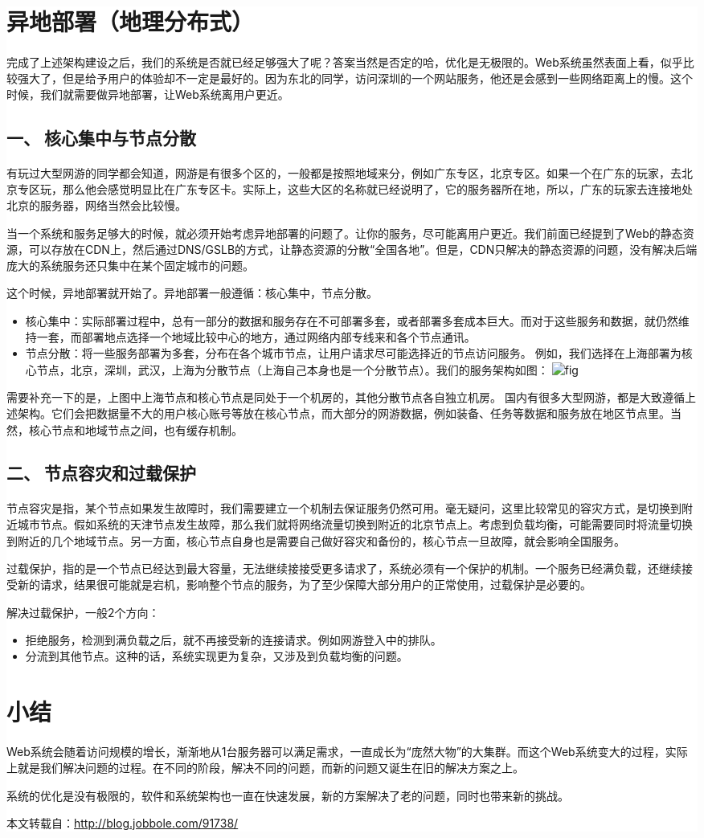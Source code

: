  

# 异地部署（地理分布式）

完成了上述架构建设之后，我们的系统是否就已经足够强大了呢？答案当然是否定的哈，优化是无极限的。Web系统虽然表面上看，似乎比较强大了，但是给予用户的体验却不一定是最好的。因为东北的同学，访问深圳的一个网站服务，他还是会感到一些网络距离上的慢。这个时候，我们就需要做异地部署，让Web系统离用户更近。

## 一、 核心集中与节点分散

有玩过大型网游的同学都会知道，网游是有很多个区的，一般都是按照地域来分，例如广东专区，北京专区。如果一个在广东的玩家，去北京专区玩，那么他会感觉明显比在广东专区卡。实际上，这些大区的名称就已经说明了，它的服务器所在地，所以，广东的玩家去连接地处北京的服务器，网络当然会比较慢。

当一个系统和服务足够大的时候，就必须开始考虑异地部署的问题了。让你的服务，尽可能离用户更近。我们前面已经提到了Web的静态资源，可以存放在CDN上，然后通过DNS/GSLB的方式，让静态资源的分散“全国各地”。但是，CDN只解决的静态资源的问题，没有解决后端庞大的系统服务还只集中在某个固定城市的问题。

这个时候，异地部署就开始了。异地部署一般遵循：核心集中，节点分散。

- 核心集中：实际部署过程中，总有一部分的数据和服务存在不可部署多套，或者部署多套成本巨大。而对于这些服务和数据，就仍然维持一套，而部署地点选择一个地域比较中心的地方，通过网络内部专线来和各个节点通讯。
- 节点分散：将一些服务部署为多套，分布在各个城市节点，让用户请求尽可能选择近的节点访问服务。
例如，我们选择在上海部署为核心节点，北京，深圳，武汉，上海为分散节点（上海自己本身也是一个分散节点）。我们的服务架构如图：
![fig](http://ww1.sinaimg.cn/mw690/5e4d414cgw1ew9sqnqc8aj20fk0e63z4.jpg)


需要补充一下的是，上图中上海节点和核心节点是同处于一个机房的，其他分散节点各自独立机房。
国内有很多大型网游，都是大致遵循上述架构。它们会把数据量不大的用户核心账号等放在核心节点，而大部分的网游数据，例如装备、任务等数据和服务放在地区节点里。当然，核心节点和地域节点之间，也有缓存机制。

## 二、 节点容灾和过载保护

节点容灾是指，某个节点如果发生故障时，我们需要建立一个机制去保证服务仍然可用。毫无疑问，这里比较常见的容灾方式，是切换到附近城市节点。假如系统的天津节点发生故障，那么我们就将网络流量切换到附近的北京节点上。考虑到负载均衡，可能需要同时将流量切换到附近的几个地域节点。另一方面，核心节点自身也是需要自己做好容灾和备份的，核心节点一旦故障，就会影响全国服务。

过载保护，指的是一个节点已经达到最大容量，无法继续接接受更多请求了，系统必须有一个保护的机制。一个服务已经满负载，还继续接受新的请求，结果很可能就是宕机，影响整个节点的服务，为了至少保障大部分用户的正常使用，过载保护是必要的。

解决过载保护，一般2个方向：

- 拒绝服务，检测到满负载之后，就不再接受新的连接请求。例如网游登入中的排队。
- 分流到其他节点。这种的话，系统实现更为复杂，又涉及到负载均衡的问题。

# 小结

Web系统会随着访问规模的增长，渐渐地从1台服务器可以满足需求，一直成长为“庞然大物”的大集群。而这个Web系统变大的过程，实际上就是我们解决问题的过程。在不同的阶段，解决不同的问题，而新的问题又诞生在旧的解决方案之上。

系统的优化是没有极限的，软件和系统架构也一直在快速发展，新的方案解决了老的问题，同时也带来新的挑战。

本文转载自：http://blog.jobbole.com/91738/